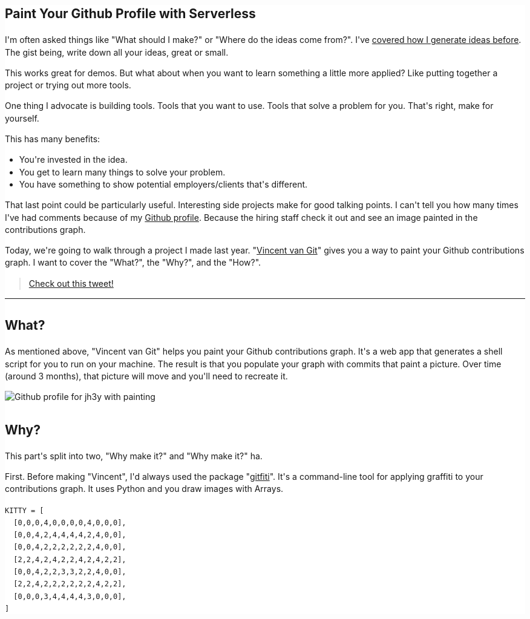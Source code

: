 ## Paint Your Github Profile with Serverless

I'm often asked things like "What should I make?" or "Where do the ideas come from?". I've [covered how I generate ideas before](https://dev.to/jh3y/playfulness-in-code-supercharge-your-learning-by-having-fun-39hf). The gist being, write down all your ideas, great or small.

This works great for demos. But what about when you want to learn something a little more applied? Like putting together a project or trying out more tools.

One thing I advocate is building tools. Tools that you want to use. Tools that solve a problem for you. That's right, make for yourself.

This has many benefits:

*   You're invested in the idea.
*   You get to learn many things to solve your problem.
*   You have something to show potential employers/clients that's different.

That last point could be particularly useful. Interesting side projects make for good talking points. I can't tell you how many times I've had comments because of my [Github profile](https://github.com/jh3y). Because the hiring staff check it out and see an image painted in the contributions graph.

Today, we're going to walk through a project I made last year. "[Vincent van Git](https://github.com/jh3y/vincent-van-git)" gives you a way to paint your Github contributions graph. I want to cover the "What?", the "Why?", and the "How?".

> [Check out this tweet!](https://twitter.com/jh3yy/status/1324811198857125890?ref_src=twsrc%5Etfw)

* * *

What?
-----

As mentioned above, "Vincent van Git" helps you paint your Github contributions graph. It's a web app that generates a shell script for you to run on your machine. The result is that you populate your graph with commits that paint a picture. Over time (around 3 months), that picture will move and you'll need to recreate it.

![Github profile for jh3y with painting](https://cdn.hashnode.com/res/hashnode/image-dev/upload/v1615808144595/HugkvWSkD.png)

Why?
----

This part's split into two, "Why make it?" and "Why make it?" ha.

First. Before making "Vincent", I'd always used the package "[gitfiti](https://github.com/gelstudios/gitfiti)". It's a command-line tool for applying graffiti to your contributions graph. It uses Python and you draw images with Arrays.

    KITTY = [
      [0,0,0,4,0,0,0,0,4,0,0,0],
      [0,0,4,2,4,4,4,4,2,4,0,0],
      [0,0,4,2,2,2,2,2,2,4,0,0],
      [2,2,4,2,4,2,2,4,2,4,2,2],
      [0,0,4,2,2,3,3,2,2,4,0,0],
      [2,2,4,2,2,2,2,2,2,4,2,2],
      [0,0,0,3,4,4,4,4,3,0,0,0],
    ]
